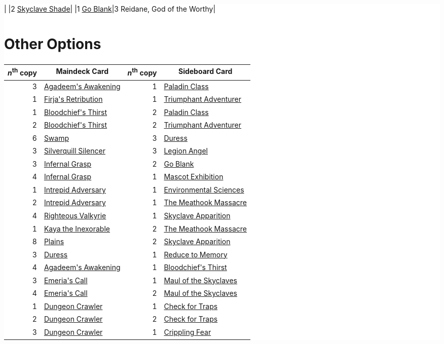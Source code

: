 |                                                                                          |2 [Skyclave Shade](http://gatherer.wizards.com/Pages/Card/Details.aspx?multiverseid=491763)|                                                                                            |1 [Go Blank](http://gatherer.wizards.com/Pages/Card/Details.aspx?multiverseid=513549)|3 Reidane, God of the Worthy|


# Other Options

|*n*<sup>th</sup> copy|                                            Maindeck Card                                            |*n*<sup>th</sup> copy|                                           Sideboard Card                                            |
|--------------------:|-----------------------------------------------------------------------------------------------------|--------------------:|-----------------------------------------------------------------------------------------------------|
|                    3|[Agadeem's Awakening](http://gatherer.wizards.com/Pages/Card/Details.aspx?multiverseid=491723)       |                    1|[Paladin Class](http://gatherer.wizards.com/Pages/Card/Details.aspx?multiverseid=527316)             |
|                    1|[Firja's Retribution](http://gatherer.wizards.com/Pages/Card/Details.aspx?multiverseid=503826)       |                    1|[Triumphant Adventurer](http://gatherer.wizards.com/Pages/Card/Details.aspx?multiverseid=527524)     |
|                    1|[Bloodchief's Thirst](http://gatherer.wizards.com/Pages/Card/Details.aspx?multiverseid=491729)       |                    2|[Paladin Class](http://gatherer.wizards.com/Pages/Card/Details.aspx?multiverseid=527316)             |
|                    2|[Bloodchief's Thirst](http://gatherer.wizards.com/Pages/Card/Details.aspx?multiverseid=491729)       |                    2|[Triumphant Adventurer](http://gatherer.wizards.com/Pages/Card/Details.aspx?multiverseid=527524)     |
|                    6|[Swamp](http://gatherer.wizards.com/Pages/Card/Details.aspx?multiverseid=439858)                     |                    3|[Duress](http://gatherer.wizards.com/Pages/Card/Details.aspx?multiverseid=14557)                     |
|                    3|[Silverquill Silencer](http://gatherer.wizards.com/Pages/Card/Details.aspx?multiverseid=513726)      |                    3|[Legion Angel](http://gatherer.wizards.com/Pages/Card/Details.aspx?multiverseid=491646)              |
|                    3|[Infernal Grasp](http://gatherer.wizards.com/Pages/Card/Details.aspx?multiverseid=534880)            |                    2|[Go Blank](http://gatherer.wizards.com/Pages/Card/Details.aspx?multiverseid=513549)                  |
|                    4|[Infernal Grasp](http://gatherer.wizards.com/Pages/Card/Details.aspx?multiverseid=534880)            |                    1|[Mascot Exhibition](http://gatherer.wizards.com/Pages/Card/Details.aspx?multiverseid=513481)         |
|                    1|[Intrepid Adversary](http://gatherer.wizards.com/Pages/Card/Details.aspx?multiverseid=534781)        |                    1|[Environmental Sciences](http://gatherer.wizards.com/Pages/Card/Details.aspx?multiverseid=513477)    |
|                    2|[Intrepid Adversary](http://gatherer.wizards.com/Pages/Card/Details.aspx?multiverseid=534781)        |                    1|[The Meathook Massacre](http://gatherer.wizards.com/Pages/Card/Details.aspx?multiverseid=534886)     |
|                    4|[Righteous Valkyrie](http://gatherer.wizards.com/Pages/Card/Details.aspx?multiverseid=503630)        |                    1|[Skyclave Apparition](http://gatherer.wizards.com/Pages/Card/Details.aspx?multiverseid=495603)       |
|                    1|[Kaya the Inexorable](http://gatherer.wizards.com/Pages/Card/Details.aspx?multiverseid=503834)       |                    2|[The Meathook Massacre](http://gatherer.wizards.com/Pages/Card/Details.aspx?multiverseid=534886)     |
|                    8|[Plains](http://gatherer.wizards.com/Pages/Card/Details.aspx?multiverseid=439856)                    |                    2|[Skyclave Apparition](http://gatherer.wizards.com/Pages/Card/Details.aspx?multiverseid=495603)       |
|                    3|[Duress](http://gatherer.wizards.com/Pages/Card/Details.aspx?multiverseid=14557)                     |                    1|[Reduce to Memory](http://gatherer.wizards.com/Pages/Card/Details.aspx?multiverseid=513502)          |
|                    4|[Agadeem's Awakening](http://gatherer.wizards.com/Pages/Card/Details.aspx?multiverseid=491723)       |                    1|[Bloodchief's Thirst](http://gatherer.wizards.com/Pages/Card/Details.aspx?multiverseid=491729)       |
|                    3|[Emeria's Call](http://gatherer.wizards.com/Pages/Card/Details.aspx?multiverseid=491633)             |                    1|[Maul of the Skyclaves](http://gatherer.wizards.com/Pages/Card/Details.aspx?multiverseid=491651)     |
|                    4|[Emeria's Call](http://gatherer.wizards.com/Pages/Card/Details.aspx?multiverseid=491633)             |                    2|[Maul of the Skyclaves](http://gatherer.wizards.com/Pages/Card/Details.aspx?multiverseid=491651)     |
|                    1|[Dungeon Crawler](http://gatherer.wizards.com/Pages/Card/Details.aspx?multiverseid=527386)           |                    1|[Check for Traps](http://gatherer.wizards.com/Pages/Card/Details.aspx?multiverseid=527379)           |
|                    2|[Dungeon Crawler](http://gatherer.wizards.com/Pages/Card/Details.aspx?multiverseid=527386)           |                    2|[Check for Traps](http://gatherer.wizards.com/Pages/Card/Details.aspx?multiverseid=527379)           |
|                    3|[Dungeon Crawler](http://gatherer.wizards.com/Pages/Card/Details.aspx?multiverseid=527386)           |                    1|[Crippling Fear](http://gatherer.wizards.com/Pages/Card/Details.aspx?multiverseid=503690)            |